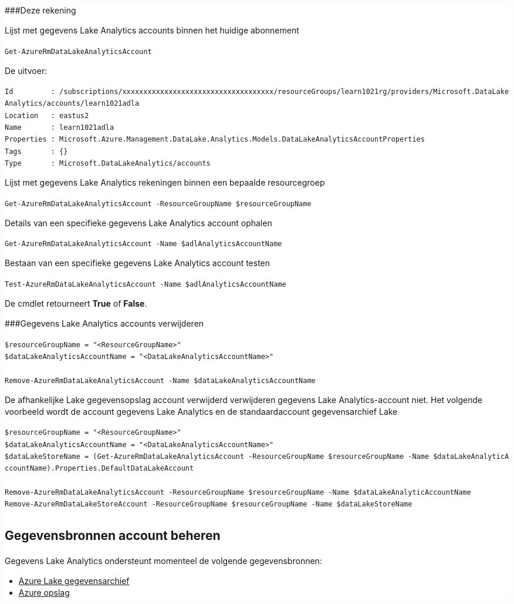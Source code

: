 ###<a name="list-account"></a>Deze rekening

Lijst met gegevens Lake Analytics accounts binnen het huidige abonnement

    Get-AzureRmDataLakeAnalyticsAccount
    
De uitvoer:

    Id         : /subscriptions/xxxxxxxxxxxxxxxxxxxxxxxxxxxxxxxxxxxx/resourceGroups/learn1021rg/providers/Microsoft.DataLakeAnalytics/accounts/learn1021adla
    Location   : eastus2
    Name       : learn1021adla
    Properties : Microsoft.Azure.Management.DataLake.Analytics.Models.DataLakeAnalyticsAccountProperties
    Tags       : {}
    Type       : Microsoft.DataLakeAnalytics/accounts

Lijst met gegevens Lake Analytics rekeningen binnen een bepaalde resourcegroep

    Get-AzureRmDataLakeAnalyticsAccount -ResourceGroupName $resourceGroupName

Details van een specifieke gegevens Lake Analytics account ophalen

    Get-AzureRmDataLakeAnalyticsAccount -Name $adlAnalyticsAccountName

Bestaan van een specifieke gegevens Lake Analytics account testen

    Test-AzureRmDataLakeAnalyticsAccount -Name $adlAnalyticsAccountName

De cmdlet retourneert **True** of **False**.

###<a name="delete-data-lake-analytics-accounts"></a>Gegevens Lake Analytics accounts verwijderen

    $resourceGroupName = "<ResourceGroupName>"
    $dataLakeAnalyticsAccountName = "<DataLakeAnalyticsAccountName>"
    
    Remove-AzureRmDataLakeAnalyticsAccount -Name $dataLakeAnalyticsAccountName 

De afhankelijke Lake gegevensopslag account verwijderd verwijderen gegevens Lake Analytics-account niet. Het volgende voorbeeld wordt de account gegevens Lake Analytics en de standaardaccount gegevensarchief Lake

    $resourceGroupName = "<ResourceGroupName>"
    $dataLakeAnalyticsAccountName = "<DataLakeAnalyticsAccountName>"
    $dataLakeStoreName = (Get-AzureRmDataLakeAnalyticsAccount -ResourceGroupName $resourceGroupName -Name $dataLakeAnalyticAccountName).Properties.DefaultDataLakeAccount

    Remove-AzureRmDataLakeAnalyticsAccount -ResourceGroupName $resourceGroupName -Name $dataLakeAnalyticAccountName 
    Remove-AzureRmDataLakeStoreAccount -ResourceGroupName $resourceGroupName -Name $dataLakeStoreName



## <a name="manage-account-data-sources"></a>Gegevensbronnen account beheren

Gegevens Lake Analytics ondersteunt momenteel de volgende gegevensbronnen:

- [Azure Lake gegevensarchief](../data-lake-store/data-lake-store-overview.md)
- [Azure opslag](storage-introduction.md)
